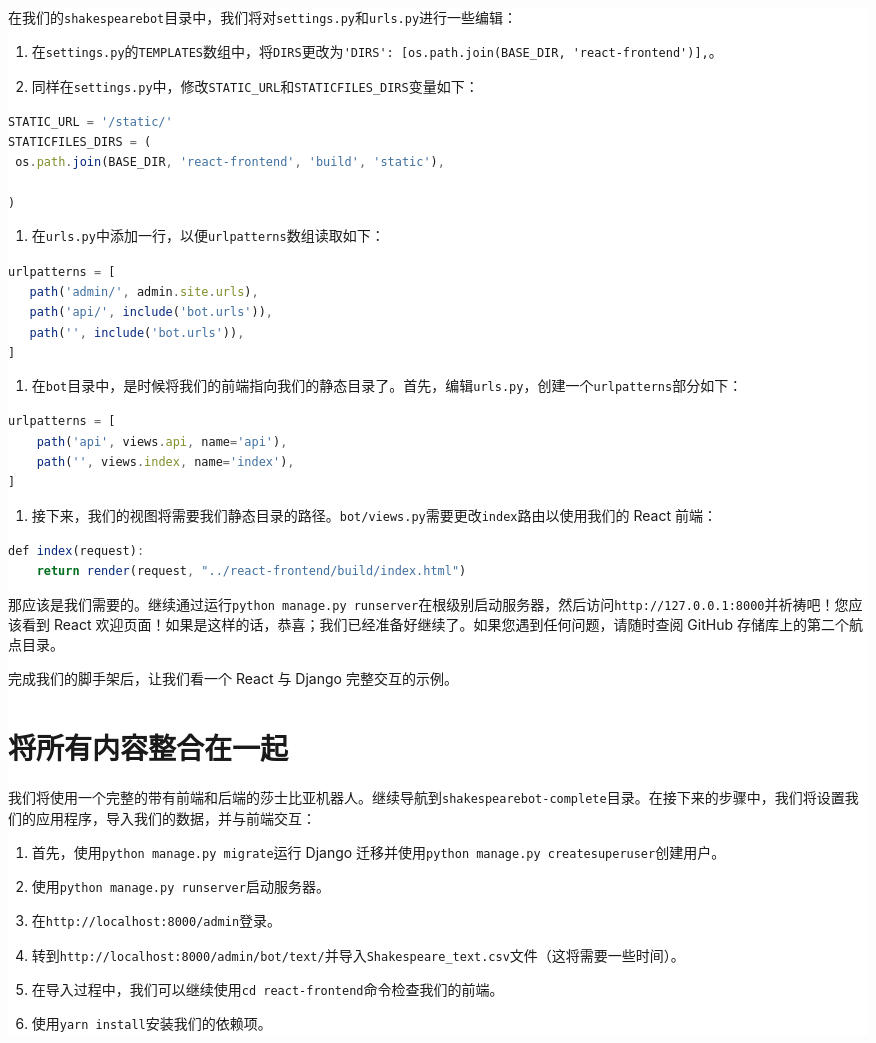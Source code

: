 在我们的`shakespearebot`目录中，我们将对`settings.py`和`urls.py`进行一些编辑：

1.  在`settings.py`的`TEMPLATES`数组中，将`DIRS`更改为`'DIRS': [os.path.join(BASE_DIR, 'react-frontend')],`。

1.  同样在`settings.py`中，修改`STATIC_URL`和`STATICFILES_DIRS`变量如下：

```js
STATIC_URL = '/static/'
STATICFILES_DIRS = (
 os.path.join(BASE_DIR, 'react-frontend', 'build', 'static'),

)
```

1.  在`urls.py`中添加一行，以便`urlpatterns`数组读取如下：

```js
urlpatterns = [
   path('admin/', admin.site.urls),
   path('api/', include('bot.urls')),
   path('', include('bot.urls')),
]
```

1.  在`bot`目录中，是时候将我们的前端指向我们的静态目录了。首先，编辑`urls.py`，创建一个`urlpatterns`部分如下：

```js
urlpatterns = [
    path('api', views.api, name='api'),
    path('', views.index, name='index'),
]
```

1.  接下来，我们的视图将需要我们静态目录的路径。`bot/views.py`需要更改`index`路由以使用我们的 React 前端：

```js
def index(request):
    return render(request, "../react-frontend/build/index.html")
```

那应该是我们需要的。继续通过运行`python manage.py runserver`在根级别启动服务器，然后访问`http://127.0.0.1:8000`并祈祷吧！您应该看到 React 欢迎页面！如果是这样的话，恭喜；我们已经准备好继续了。如果您遇到任何问题，请随时查阅 GitHub 存储库上的第二个航点目录。

完成我们的脚手架后，让我们看一个 React 与 Django 完整交互的示例。

# 将所有内容整合在一起

我们将使用一个完整的带有前端和后端的莎士比亚机器人。继续导航到`shakespearebot-complete`目录。在接下来的步骤中，我们将设置我们的应用程序，导入我们的数据，并与前端交互：

1.  首先，使用`python manage.py migrate`运行 Django 迁移并使用`python manage.py createsuperuser`创建用户。

1.  使用`python manage.py runserver`启动服务器。

1.  在`http://localhost:8000/admin`登录。

1.  转到`http://localhost:8000/admin/bot/text/`并导入`Shakespeare_text.csv`文件（这将需要一些时间）。

1.  在导入过程中，我们可以继续使用`cd react-frontend`命令检查我们的前端。

1.  使用`yarn install`安装我们的依赖项。
